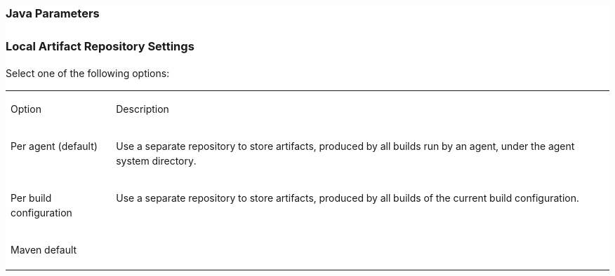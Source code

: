 </td></tr></table>

### Java Parameters

<include src="java-parameters.md" include-id="java-param"/>

<anchor name="Maven-LocalArtifactRepositorySettings"/>

### Local Artifact Repository Settings

Select one of the following options:

<table>

<tr>
<td>

Option

</td>
<td>

Description

</td>
</tr>

<tr>
<td>

Per agent (default)

</td>
<td>

Use a separate repository to store artifacts, produced by all builds run by an agent, under the agent system directory.

</td>
</tr>

<tr>
<td>

Per build configuration

</td>
<td>

Use a separate repository to store artifacts, produced by all builds of the current build configuration.

</td>
</tr>

<tr>
<td>

Maven default
